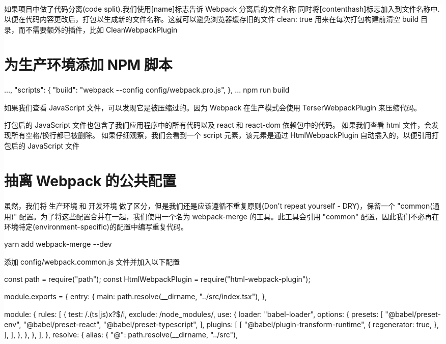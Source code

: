 如果项目中做了代码分离(code split).我们使用[name]标志告诉 Webpack 分离后的文件名称
同时将[contenthash]标志加入到文件名称中.以便在代码内容更改后，打包以生成新的文件名称。这就可以避免浏览器缓存旧的文件
clean: true 用来在每次打包构建前清空 build 目录，而不需要额外的插件，比如 CleanWebpackPlugin

# 为生产环境添加 NPM 脚本

...,
"scripts": {
"build": "webpack --config config/webpack.pro.js",
},
...
npm run build

如果我们查看 JavaScript 文件，可以发现它是被压缩过的。因为 Webpack 在生产模式会使用 TerserWebpackPlugin 来压缩代码。

打包后的 JavaScript 文件也包含了我们应用程序中的所有代码以及 react 和 react-dom 依赖包中的代码。
如果我们查看 html 文件，会发现所有空格/换行都已被删除。 如果仔细观察，我们会看到一个 script 元素，该元素是通过 HtmlWebpackPlugin 自动插入的，以便引用打包后的 JavaScript 文件

# 抽离 Webpack 的公共配置

虽然，我们将 生产环境 和 开发环境 做了区分，但是我们还是应该遵循不重复原则(Don't repeat yourself - DRY)，保留一个 "common(通用)" 配置。为了将这些配置合并在一起，我们使用一个名为 webpack-merge 的工具。此工具会引用 "common" 配置，因此我们不必再在环境特定(environment-specific)的配置中编写重复代码。

yarn add webpack-merge --dev

添加 config/webpack.common.js 文件并加入以下配置

const path = require("path");
const HtmlWebpackPlugin = require("html-webpack-plugin");

module.exports = {
entry: {
main: path.resolve(\_\_dirname, "../src/index.tsx"),
},

module: {
rules: [
{
test: /\.(ts|js)x?$/i,
exclude: /node_modules/,
use: {
loader: "babel-loader",
options: {
presets: [
"@babel/preset-env",
"@babel/preset-react",
"@babel/preset-typescript",
],
plugins: [
[
"@babel/plugin-transform-runtime",
{
regenerator: true,
},
],
],
},
},
},
],
},
resolve: {
alias: {
"@": path.resolve(\_\_dirname, "../src"),